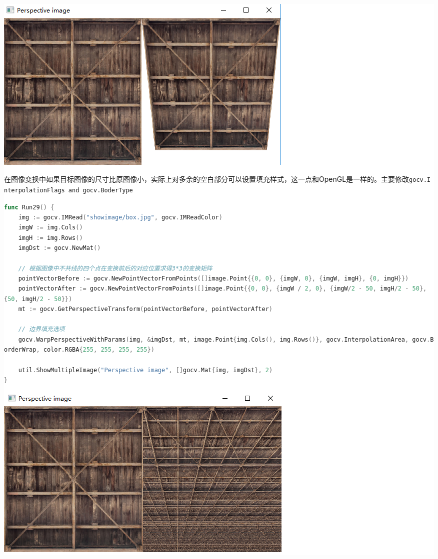 ![image-20230706110606390](./imgs/image-20230706110606390.png)

在图像变换中如果目标图像的尺寸比原图像小，实际上对多余的空白部分可以设置填充样式，这一点和OpenGL是一样的。主要修改`gocv.InterpolationFlags and gocv.BoderType`

```go
func Run29() {
	img := gocv.IMRead("showimage/box.jpg", gocv.IMReadColor)
	imgW := img.Cols()
	imgH := img.Rows()
	imgDst := gocv.NewMat()

	// 根据图像中不共线的四个点在变换前后的对应位置求得3*3的变换矩阵
	pointVectorBefore := gocv.NewPointVectorFromPoints([]image.Point{{0, 0}, {imgW, 0}, {imgW, imgH}, {0, imgH}})
	pointVectorAfter := gocv.NewPointVectorFromPoints([]image.Point{{0, 0}, {imgW / 2, 0}, {imgW/2 - 50, imgH/2 - 50}, {50, imgH/2 - 50}})
	mt := gocv.GetPerspectiveTransform(pointVectorBefore, pointVectorAfter)

	// 边界填充选项
	gocv.WarpPerspectiveWithParams(img, &imgDst, mt, image.Point{img.Cols(), img.Rows()}, gocv.InterpolationArea, gocv.BorderWrap, color.RGBA{255, 255, 255, 255})

	util.ShowMultipleImage("Perspective image", []gocv.Mat{img, imgDst}, 2)
}
```

![image-20230706111924517](./imgs/image-20230706111924517.png)
